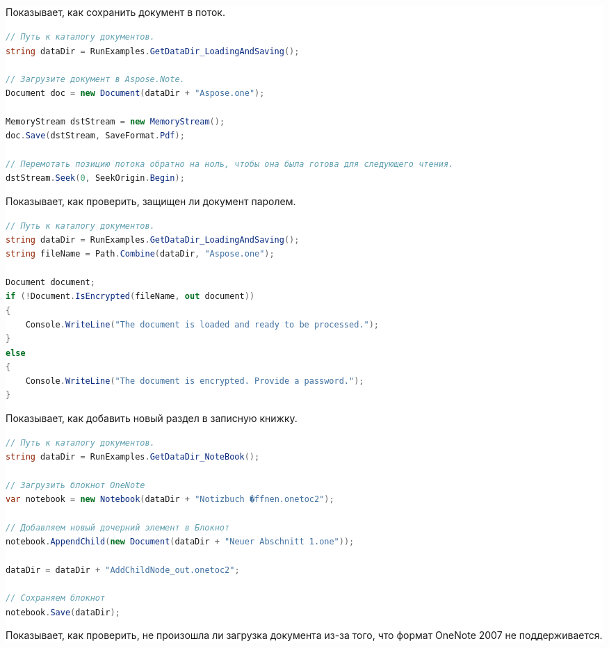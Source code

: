 Показывает, как сохранить документ в поток.

```csharp
// Путь к каталогу документов.
string dataDir = RunExamples.GetDataDir_LoadingAndSaving();

// Загрузите документ в Aspose.Note.
Document doc = new Document(dataDir + "Aspose.one");

MemoryStream dstStream = new MemoryStream();
doc.Save(dstStream, SaveFormat.Pdf);

// Перемотать позицию потока обратно на ноль, чтобы она была готова для следующего чтения.
dstStream.Seek(0, SeekOrigin.Begin);
```

Показывает, как проверить, защищен ли документ паролем.

```csharp
// Путь к каталогу документов.
string dataDir = RunExamples.GetDataDir_LoadingAndSaving();
string fileName = Path.Combine(dataDir, "Aspose.one");

Document document;
if (!Document.IsEncrypted(fileName, out document))
{
    Console.WriteLine("The document is loaded and ready to be processed.");
}
else
{
    Console.WriteLine("The document is encrypted. Provide a password.");
}
```

Показывает, как добавить новый раздел в записную книжку.

```csharp
// Путь к каталогу документов.
string dataDir = RunExamples.GetDataDir_NoteBook();

// Загрузить блокнот OneNote
var notebook = new Notebook(dataDir + "Notizbuch �ffnen.onetoc2");

// Добавляем новый дочерний элемент в Блокнот
notebook.AppendChild(new Document(dataDir + "Neuer Abschnitt 1.one"));

dataDir = dataDir + "AddChildNode_out.onetoc2";

// Сохраняем блокнот
notebook.Save(dataDir);
```

Показывает, как проверить, не произошла ли загрузка документа из-за того, что формат OneNote 2007 не поддерживается.
